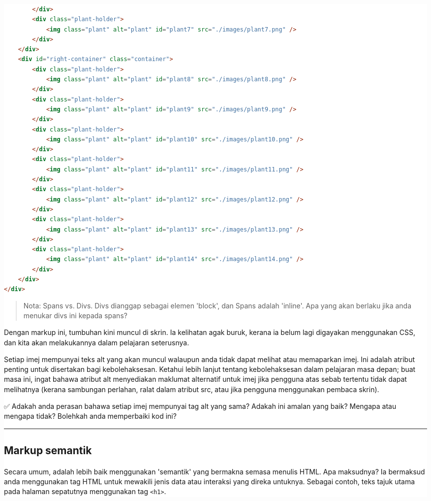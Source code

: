 ```html
		</div>
		<div class="plant-holder">
			<img class="plant" alt="plant" id="plant7" src="./images/plant7.png" />
		</div>
	</div>
	<div id="right-container" class="container">
		<div class="plant-holder">
			<img class="plant" alt="plant" id="plant8" src="./images/plant8.png" />
		</div>
		<div class="plant-holder">
			<img class="plant" alt="plant" id="plant9" src="./images/plant9.png" />
		</div>
		<div class="plant-holder">
			<img class="plant" alt="plant" id="plant10" src="./images/plant10.png" />
		</div>
		<div class="plant-holder">
			<img class="plant" alt="plant" id="plant11" src="./images/plant11.png" />
		</div>
		<div class="plant-holder">
			<img class="plant" alt="plant" id="plant12" src="./images/plant12.png" />
		</div>
		<div class="plant-holder">
			<img class="plant" alt="plant" id="plant13" src="./images/plant13.png" />
		</div>
		<div class="plant-holder">
			<img class="plant" alt="plant" id="plant14" src="./images/plant14.png" />
		</div>
	</div>
</div>
```

> Nota: Spans vs. Divs. Divs dianggap sebagai elemen 'block', dan Spans adalah 'inline'. Apa yang akan berlaku jika anda menukar divs ini kepada spans?

Dengan markup ini, tumbuhan kini muncul di skrin. Ia kelihatan agak buruk, kerana ia belum lagi digayakan menggunakan CSS, dan kita akan melakukannya dalam pelajaran seterusnya.

Setiap imej mempunyai teks alt yang akan muncul walaupun anda tidak dapat melihat atau memaparkan imej. Ini adalah atribut penting untuk disertakan bagi kebolehaksesan. Ketahui lebih lanjut tentang kebolehaksesan dalam pelajaran masa depan; buat masa ini, ingat bahawa atribut alt menyediakan maklumat alternatif untuk imej jika pengguna atas sebab tertentu tidak dapat melihatnya (kerana sambungan perlahan, ralat dalam atribut src, atau jika pengguna menggunakan pembaca skrin).

✅ Adakah anda perasan bahawa setiap imej mempunyai tag alt yang sama? Adakah ini amalan yang baik? Mengapa atau mengapa tidak? Bolehkah anda memperbaiki kod ini?

---

## Markup semantik

Secara umum, adalah lebih baik menggunakan 'semantik' yang bermakna semasa menulis HTML. Apa maksudnya? Ia bermaksud anda menggunakan tag HTML untuk mewakili jenis data atau interaksi yang direka untuknya. Sebagai contoh, teks tajuk utama pada halaman sepatutnya menggunakan tag `<h1>`.
